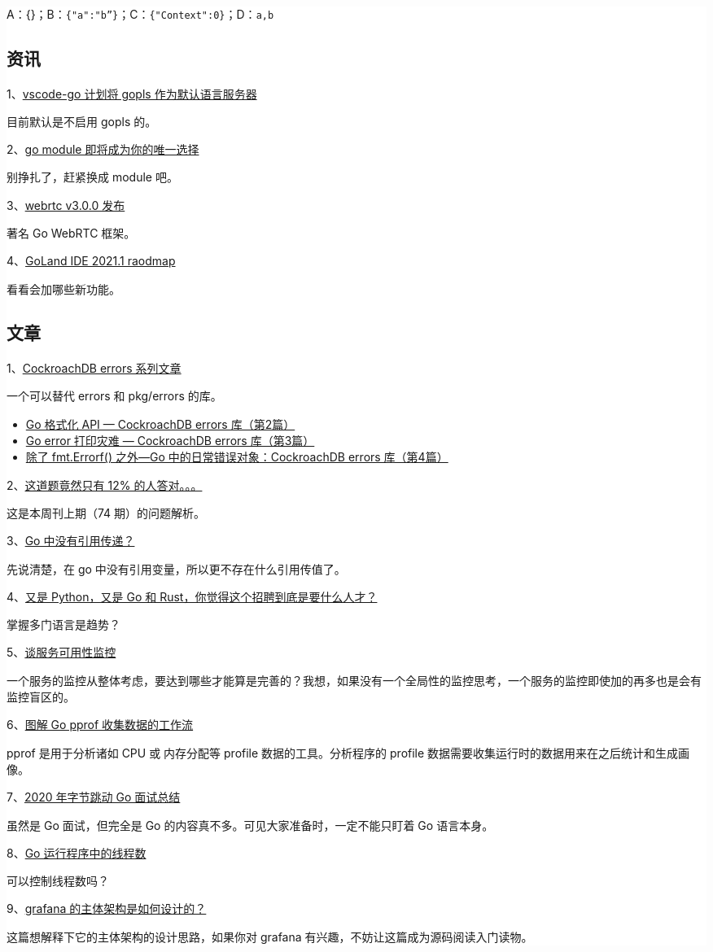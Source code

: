 A：{}；B：`{"a":"b”}`；C：`{"Context":0}`；D：`a,b`

## 资讯

1、[vscode-go 计划将 gopls 作为默认语言服务器](https://github.com/golang/vscode-go/issues/1037)

目前默认是不启用 gopls 的。

2、[go module 即将成为你的唯一选择](https://utcc.utoronto.ca/~cks/space/blog/programming/GoModulesOnlyFuture)

别挣扎了，赶紧换成 module 吧。

3、[webrtc v3.0.0 发布](https://github.com/pion/webrtc/wiki/Release-WebRTC@v3.0.0)

著名 Go WebRTC 框架。

4、[GoLand IDE 2021.1 raodmap](https://blog.jetbrains.com/go/2020/12/24/goland-2021-1-roadmap/)

看看会加哪些新功能。

## 文章

1、[CockroachDB errors 系列文章](https://mp.weixin.qq.com/s/S_04n2Uzse3VwptCH9gpow)

一个可以替代 errors 和 pkg/errors 的库。

- [Go 格式化 API — CockroachDB errors 库（第2篇）](https://mp.weixin.qq.com/s/t5bNcsNm4QJmo0a--9drFQ)
- [Go error 打印灾难 — CockroachDB errors 库（第3篇）](https://mp.weixin.qq.com/s/YNy8opP0DVNZniLNuMeHqw)
- [除了 fmt.Errorf() 之外—Go 中的日常错误对象：CockroachDB errors 库（第4篇）](https://mp.weixin.qq.com/s/7DmmKjoRdf9nd9_CXe47mw)

2、[这道题竟然只有 12% 的人答对。。。](https://mp.weixin.qq.com/s/2HFch2rFKi9d9F9WrpYI3Q)

这是本周刊上期（74 期）的问题解析。

3、[Go 中没有引用传递？](https://mp.weixin.qq.com/s/WyDHVScoXjikOmtAZHTUKw)

先说清楚，在 go 中没有引用变量，所以更不存在什么引用传值了。

4、[又是 Python，又是 Go 和 Rust，你觉得这个招聘到底是要什么人才？](https://mp.weixin.qq.com/s/rB8Han9VrHify-G0Fl6egw)

掌握多门语言是趋势？

5、[谈服务可用性监控](https://mp.weixin.qq.com/s/g3S9c2MqD25O4MXr3tW9XA)

一个服务的监控从整体考虑，要达到哪些才能算是完善的？我想，如果没有一个全局性的监控思考，一个服务的监控即使加的再多也是会有监控盲区的。

6、[图解 Go pprof 收集数据的工作流](https://mp.weixin.qq.com/s/HQzz2NQ2lSg_LLsNB7C-mw)

pprof 是用于分析诸如 CPU 或 内存分配等 profile 数据的工具。分析程序的 profile 数据需要收集运行时的数据用来在之后统计和生成画像。

7、[2020 年字节跳动 Go 面试总结](https://mp.weixin.qq.com/s/mUqa3xfxySPREv-U9wLoZQ)

虽然是 Go 面试，但完全是 Go 的内容真不多。可见大家准备时，一定不能只盯着 Go 语言本身。

8、[Go 运行程序中的线程数](https://colobu.com/2020/12/20/threads-in-go-runtime/)

可以控制线程数吗？

9、[grafana 的主体架构是如何设计的？](https://mp.weixin.qq.com/s/xG0PVcm5SnJoOxKr4XbGPA)

这篇想解释下它的主体架构的设计思路，如果你对 grafana 有兴趣，不妨让这篇成为源码阅读入门读物。
